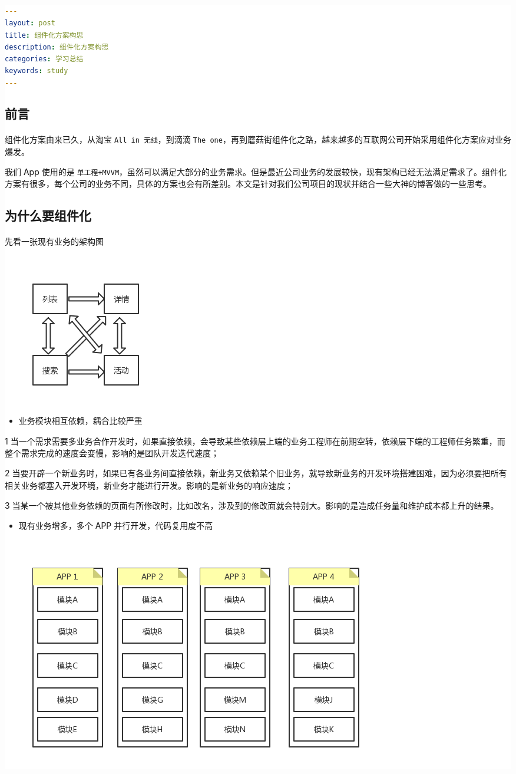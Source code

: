 ```yaml
---
layout: post
title: 组件化方案构思
description: 组件化方案构思
categories: 学习总结
keywords: study
---
```


## 前言

组件化方案由来已久，从淘宝 `All in 无线`，到滴滴 `The one`，再到蘑菇街组件化之路，越来越多的互联网公司开始采用组件化方案应对业务爆发。

我们 App 使用的是 `单工程+MVVM`，虽然可以满足大部分的业务需求。但是最近公司业务的发展较快，现有架构已经无法满足需求了。组件化方案有很多，每个公司的业务不同，具体的方案也会有所差别。本文是针对我们公司项目的现状并结合一些大神的博客做的一些思考。

## 为什么要组件化

先看一张现有业务的架构图

![1.png](/images/posts/module/bad_module.png)

- 业务模块相互依赖，耦合比较严重

1 当一个需求需要多业务合作开发时，如果直接依赖，会导致某些依赖层上端的业务工程师在前期空转，依赖层下端的工程师任务繁重，而整个需求完成的速度会变慢，影响的是团队开发迭代速度；

2 当要开辟一个新业务时，如果已有各业务间直接依赖，新业务又依赖某个旧业务，就导致新业务的开发环境搭建困难，因为必须要把所有相关业务都塞入开发环境，新业务才能进行开发。影响的是新业务的响应速度；

3 当某一个被其他业务依赖的页面有所修改时，比如改名，涉及到的修改面就会特别大。影响的是造成任务量和维护成本都上升的结果。

- 现有业务增多，多个 APP 并行开发，代码复用度不高

![2.png](/images/posts/module/mutli-app.png)